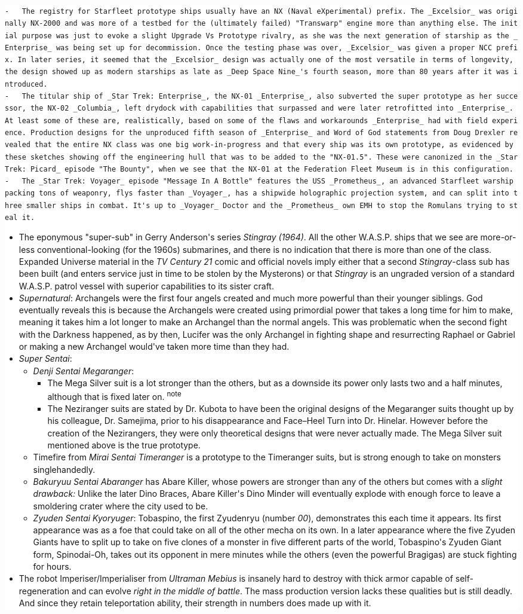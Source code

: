     -   The registry for Starfleet prototype ships usually have an NX (Naval eXperimental) prefix. The _Excelsior_ was originally NX-2000 and was more of a testbed for the (ultimately failed) "Transwarp" engine more than anything else. The initial purpose was just to evoke a slight Upgrade Vs Prototype rivalry, as she was the next generation of starship as the _Enterprise_ was being set up for decommission. Once the testing phase was over, _Excelsior_ was given a proper NCC prefix. In later series, it seemed that the _Excelsior_ design was actually one of the most versatile in terms of longevity, the design showed up as modern starships as late as _Deep Space Nine_'s fourth season, more than 80 years after it was introduced.
    -   The titular ship of _Star Trek: Enterprise_, the NX-01 _Enterprise_, also subverted the super prototype as her successor, the NX-02 _Columbia_, left drydock with capabilities that surpassed and were later retrofitted into _Enterprise_. At least some of these are, realistically, based on some of the flaws and workarounds _Enterprise_ had with field experience. Production designs for the unproduced fifth season of _Enterprise_ and Word of God statements from Doug Drexler revealed that the entire NX class was one big work-in-progress and that every ship was its own prototype, as evidenced by these sketches showing off the engineering hull that was to be added to the "NX-01.5". These were canonized in the _Star Trek: Picard_ episode "The Bounty", when we see that the NX-01 at the Federation Fleet Museum is in this configuration.
    -   The _Star Trek: Voyager_ episode "Message In A Bottle" features the USS _Prometheus_, an advanced Starfleet warship packing tons of weaponry, flys faster than _Voyager_, has a shipwide holographic projection system, and can split into three smaller ships in combat. It's up to _Voyager_ Doctor and the _Prometheus_ own EMH to stop the Romulans trying to steal it.
-   The eponymous "super-sub" in Gerry Anderson's series _Stingray (1964)_. All the other W.A.S.P. ships that we see are more-or-less conventional-looking (for the 1960s) submarines, and there is no indication that there is more than one of the class. Expanded Universe material in the _TV Century 21_ comic and official novels imply either that a second _Stingray_\-class sub has been built (and enters service just in time to be stolen by the Mysterons) or that _Stingray_ is an ungraded version of a standard W.A.S.P. patrol vessel with superior capabilities to its sister craft.
-   _Supernatural_: Archangels were the first four angels created and much more powerful than their younger siblings. God eventually reveals this is because the Archangels were created using primordial power that takes a long time for him to make, meaning it takes him a lot longer to make an Archangel than the normal angels. This was problematic when the second fight with the Darkness happened, as by then, Lucifer was the only Archangel in fighting shape and resurrecting Raphael or Gabriel or making a new Archangel would've taken more time than they had.
-   _Super Sentai_:
    -   _Denji Sentai Megaranger_:
        -   The Mega Silver suit is a lot stronger than the others, but as a downside its power only lasts two and a half minutes, although that is fixed later on. <sup>note&nbsp;</sup> 
        -   The Neziranger suits are stated by Dr. Kubota to have been the original designs of the Megaranger suits thought up by his colleague, Dr. Samejima, prior to his disappearance and Face–Heel Turn into Dr. Hinelar. However before the creation of the Nezirangers, they were only theoretical designs that were never actually made. The Mega Silver suit mentioned above is the true prototype.
    -   Timefire from _Mirai Sentai Timeranger_ is a prototype to the Timeranger suits, but is strong enough to take on monsters singlehandedly.
    -   _Bakuryuu Sentai Abaranger_ has Abare Killer, whose powers are stronger than any of the others but comes with a _slight drawback:_ Unlike the later Dino Braces, Abare Killer's Dino Minder will eventually explode with enough force to leave a smoldering crater where the city used to be.
    -   _Zyuden Sentai Kyoryuger_: Tobaspino, the first Zyudenryu (number _00_), demonstrates this each time it appears. Its first appearance was as a foe that could take on all of the other mecha on its own. In a later appearance where the five Zyuden Giants have to split up to take on five clones of a monster in five different parts of the world, Tobaspino's Zyuden Giant form, Spinodai-Oh, takes out its opponent in mere minutes while the others (even the powerful Bragigas) are stuck fighting for hours.
-   The robot Imperiser/Imperialiser from _Ultraman Mebius_ is insanely hard to destroy with thick armor capable of self-regeneration and can evolve _right in the middle of battle_. The mass production version lacks these qualities but is still deadly. And since they retain teleportation ability, their strength in numbers does made up with it.
